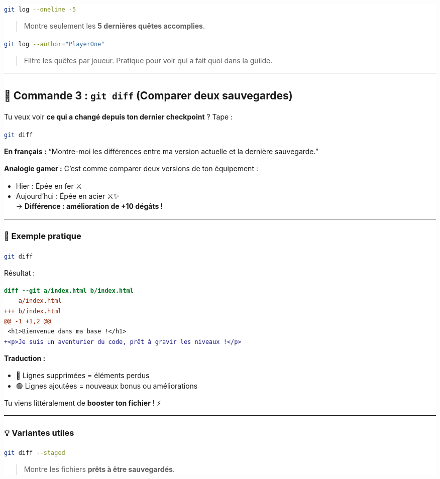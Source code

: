 ```bash
git log --oneline -5
```
> Montre seulement les **5 dernières quêtes accomplies**.

```bash
git log --author="PlayerOne"
```
> Filtre les quêtes par joueur. Pratique pour voir qui a fait quoi dans la guilde.

---

## 🧩 Commande 3 : `git diff` (Comparer deux sauvegardes)

Tu veux voir **ce qui a changé depuis ton dernier checkpoint** ? Tape :

```bash
git diff
```

**En français :** “Montre-moi les différences entre ma version actuelle et la dernière sauvegarde.”

**Analogie gamer :** C’est comme comparer deux versions de ton équipement :
- Hier : Épée en fer ⚔️  
- Aujourd’hui : Épée en acier ⚔️✨  
→ **Différence : amélioration de +10 dégâts !**

---

### 🧪 Exemple pratique

```bash
git diff
```

Résultat :

```diff
diff --git a/index.html b/index.html
--- a/index.html
+++ b/index.html
@@ -1 +1,2 @@
 <h1>Bienvenue dans ma base !</h1>
+<p>Je suis un aventurier du code, prêt à gravir les niveaux !</p>
```

**Traduction :**
- 🔴 Lignes supprimées = éléments perdus
- 🟢 Lignes ajoutées = nouveaux bonus ou améliorations

Tu viens littéralement de **booster ton fichier** ! ⚡

---

### 💡 Variantes utiles

```bash
git diff --staged
```
> Montre les fichiers **prêts à être sauvegardés**.
